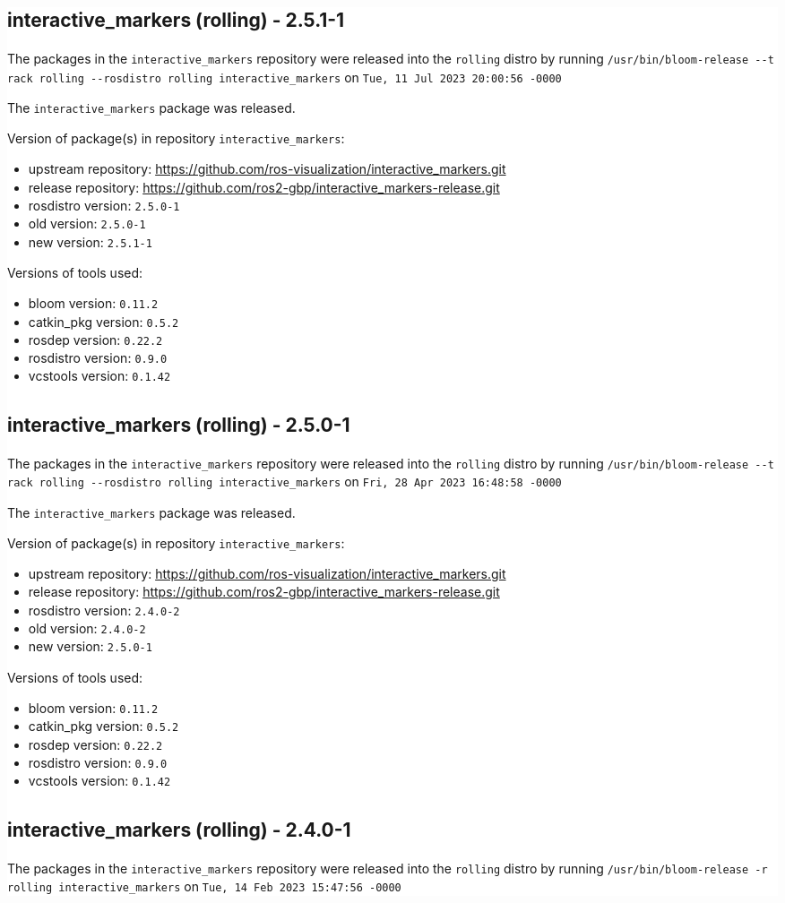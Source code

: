 
## interactive_markers (rolling) - 2.5.1-1

The packages in the `interactive_markers` repository were released into the `rolling` distro by running `/usr/bin/bloom-release --track rolling --rosdistro rolling interactive_markers` on `Tue, 11 Jul 2023 20:00:56 -0000`

The `interactive_markers` package was released.

Version of package(s) in repository `interactive_markers`:

- upstream repository: https://github.com/ros-visualization/interactive_markers.git
- release repository: https://github.com/ros2-gbp/interactive_markers-release.git
- rosdistro version: `2.5.0-1`
- old version: `2.5.0-1`
- new version: `2.5.1-1`

Versions of tools used:

- bloom version: `0.11.2`
- catkin_pkg version: `0.5.2`
- rosdep version: `0.22.2`
- rosdistro version: `0.9.0`
- vcstools version: `0.1.42`


## interactive_markers (rolling) - 2.5.0-1

The packages in the `interactive_markers` repository were released into the `rolling` distro by running `/usr/bin/bloom-release --track rolling --rosdistro rolling interactive_markers` on `Fri, 28 Apr 2023 16:48:58 -0000`

The `interactive_markers` package was released.

Version of package(s) in repository `interactive_markers`:

- upstream repository: https://github.com/ros-visualization/interactive_markers.git
- release repository: https://github.com/ros2-gbp/interactive_markers-release.git
- rosdistro version: `2.4.0-2`
- old version: `2.4.0-2`
- new version: `2.5.0-1`

Versions of tools used:

- bloom version: `0.11.2`
- catkin_pkg version: `0.5.2`
- rosdep version: `0.22.2`
- rosdistro version: `0.9.0`
- vcstools version: `0.1.42`


## interactive_markers (rolling) - 2.4.0-1

The packages in the `interactive_markers` repository were released into the `rolling` distro by running `/usr/bin/bloom-release -r rolling interactive_markers` on `Tue, 14 Feb 2023 15:47:56 -0000`
